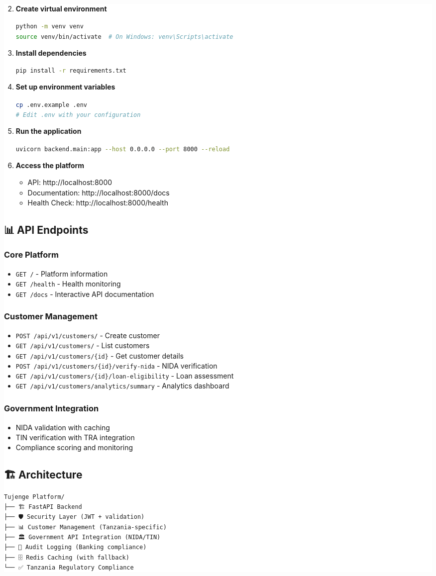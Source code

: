 2. **Create virtual environment**
   ```bash
   python -m venv venv
   source venv/bin/activate  # On Windows: venv\Scripts\activate
   ```

3. **Install dependencies**
   ```bash
   pip install -r requirements.txt
   ```

4. **Set up environment variables**
   ```bash
   cp .env.example .env
   # Edit .env with your configuration
   ```

5. **Run the application**
   ```bash
   uvicorn backend.main:app --host 0.0.0.0 --port 8000 --reload
   ```

6. **Access the platform**
   - API: http://localhost:8000
   - Documentation: http://localhost:8000/docs
   - Health Check: http://localhost:8000/health

## 📊 API Endpoints

### Core Platform
- `GET /` - Platform information
- `GET /health` - Health monitoring
- `GET /docs` - Interactive API documentation

### Customer Management
- `POST /api/v1/customers/` - Create customer
- `GET /api/v1/customers/` - List customers
- `GET /api/v1/customers/{id}` - Get customer details
- `POST /api/v1/customers/{id}/verify-nida` - NIDA verification
- `GET /api/v1/customers/{id}/loan-eligibility` - Loan assessment
- `GET /api/v1/customers/analytics/summary` - Analytics dashboard

### Government Integration
- NIDA validation with caching
- TIN verification with TRA integration
- Compliance scoring and monitoring

## 🏗️ Architecture

```
Tujenge Platform/
├── 🏗️ FastAPI Backend
├── 🛡️ Security Layer (JWT + validation)
├── 📊 Customer Management (Tanzania-specific)
├── 🏛️ Government API Integration (NIDA/TIN)
├── 📝 Audit Logging (Banking compliance)
├── 🗄️ Redis Caching (with fallback)
└── ✅ Tanzania Regulatory Compliance
```

